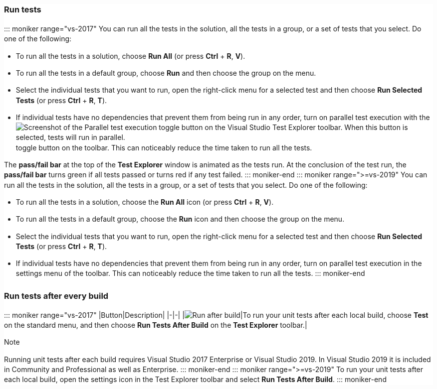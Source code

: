### Run tests

::: moniker range="vs-2017"
You can run all the tests in the solution, all the tests in a group, or a set of tests that you select. Do one of the following:

- To run all the tests in a solution, choose **Run All** (or press **Ctrl** + **R**, **V**).

- To run all the tests in a default group, choose **Run** and then choose the group on the menu.

- Select the individual tests that you want to run, open the right-click menu for a selected test and then choose **Run Selected Tests** (or press **Ctrl** + **R**, **T**).

- If individual tests have no dependencies that prevent them from being run in any order, turn on parallel test execution with the ![Screenshot of the Parallel test execution toggle button on the Visual Studio Test Explorer toolbar. When this button is selected, tests will run in parallel.](../test/media/ute_parallelicon-small.png) toggle button on the toolbar. This can noticeably reduce the time taken to run all the tests.

The **pass/fail bar** at the top of the **Test Explorer** window is animated as the tests run. At the conclusion of the test run, the **pass/fail bar** turns green if all tests passed or turns red if any test failed.
::: moniker-end
::: moniker range=">=vs-2019"
You can run all the tests in the solution, all the tests in a group, or a set of tests that you select. Do one of the following:

- To run all the tests in a solution, choose the **Run All** icon (or press **Ctrl** + **R**, **V**).

- To run all the tests in a default group, choose the **Run** icon and then choose the group on the menu.

- Select the individual tests that you want to run, open the right-click menu for a selected test and then choose **Run Selected Tests** (or press **Ctrl** + **R**, **T**).

- If individual tests have no dependencies that prevent them from being run in any order, turn on parallel test execution in the settings menu of the toolbar. This can noticeably reduce the time taken to run all the tests.
::: moniker-end

### Run tests after every build
::: moniker range="vs-2017"
|Button|Description|
|-|-|
|![Run after build](../test/media/ute_runafterbuild_btn.png)|To run your unit tests after each local build, choose **Test** on the standard menu, and then choose **Run Tests After Build** on the **Test Explorer** toolbar.|

> [!NOTE]
> Running unit tests after each build requires Visual Studio 2017 Enterprise or Visual Studio 2019. In Visual Studio 2019 it is included in Community and Professional as well as Enterprise.
::: moniker-end
::: moniker range=">=vs-2019"
To run your unit tests after each local build, open the settings icon in the Test Explorer toolbar and select **Run Tests After Build**.
::: moniker-end
